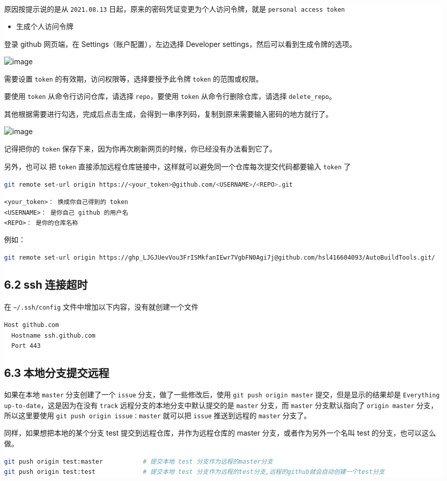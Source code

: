 原因按提示说的是从 `2021.08.13` 日起，原来的密码凭证变更为个人访问令牌，就是 `personal access token`

* 生成个人访问令牌

登录 github 网页端，在 Settings（账户配置），左边选择 Developer settings，然后可以看到生成令牌的选项。

![image](https://user-images.githubusercontent.com/26021085/165894900-8c67bc91-3813-4eae-b164-4c85dd652f4c.png)

需要设置 `token` 的有效期，访问权限等，选择要授予此令牌 `token` 的范围或权限。

要使用 `token` 从命令行访问仓库，请选择 `repo`，要使用 `token` 从命令行删除仓库，请选择 `delete_repo`。

其他根据需要进行勾选，完成后点击生成，会得到一串序列码，复制到原来需要输入密码的地方就行了。

![image](https://user-images.githubusercontent.com/26021085/165894951-babc8300-3a96-4c73-9409-86676ed4a435.png)

记得把你的 `token` 保存下来，因为你再次刷新网页的时候，你已经没有办法看到它了。

另外，也可以 把 `token` 直接添加远程仓库链接中，这样就可以避免同一个仓库每次提交代码都要输入 `token` 了

``` bash
git remote set-url origin https://<your_token>@github.com/<USERNAME>/<REPO>.git
```

    <your_token>： 换成你自己得到的 token
    <USERNAME>： 是你自己 github 的用户名  
    <REPO>： 是你的仓库名称  

例如：
``` bash
git remote set-url origin https://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@github.com/hsl416604093/AutoBuildTools.git/
```

## 6.2 ssh 连接超时

在 `~/.ssh/config` 文件中增加以下内容，没有就创建一个文件

``` text
Host github.com
  Hostname ssh.github.com
  Port 443
```

## 6.3 本地分支提交远程

如果在本地 `master` 分支创建了一个 `issue` 分支，做了一些修改后，使用 `git push origin master` 提交，但是显示的结果却是 `Everything up-to-date`，这是因为在没有 `track` 远程分支的本地分支中默认提交的是 `master` 分支，而 `master` 分支默认指向了 `origin master` 分支，所以这里要使用 `git push origin issue：master` 就可以把 `issue` 推送到远程的 `master` 分支了。

同样，如果想把本地的某个分支 test 提交到远程仓库，并作为远程仓库的 master 分支，或者作为另外一个名叫 test 的分支，也可以这么做。

``` bash
git push origin test:master           # 提交本地 test 分支作为远程的master分支 
git push origin test:test             # 提交本地 test 分支作为远程的test分支,远程的github就会自动创建一个test分支
```
